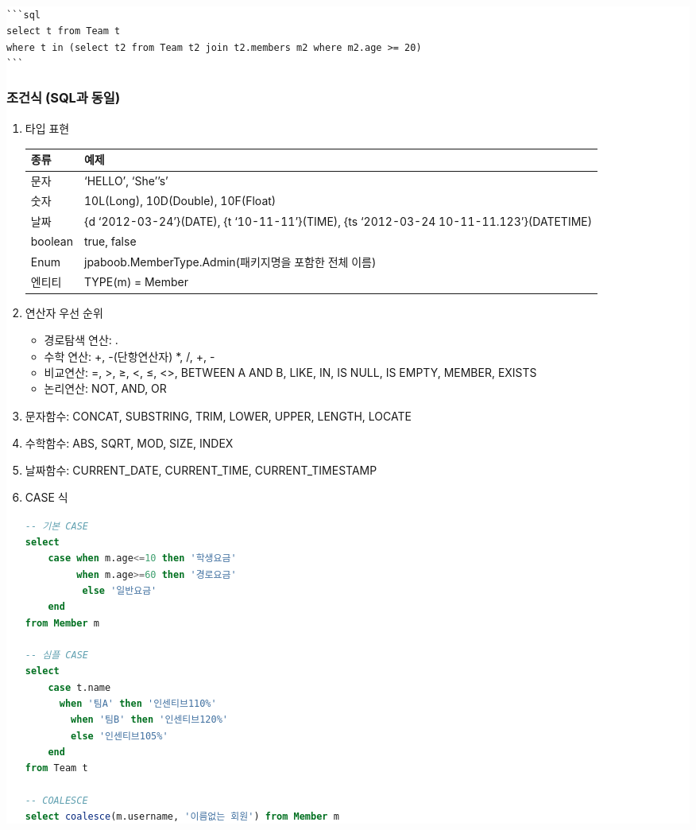     ```sql
    select t from Team t
    where t in (select t2 from Team t2 join t2.members m2 where m2.age >= 20)
    ```
    

### 조건식 (SQL과 동일)

1. 타입 표현
    
    
    | 종류 | 예제 |
    | --- | --- |
    | 문자 | ‘HELLO’, ‘She’’s’ |
    | 숫자 | 10L(Long), 10D(Double), 10F(Float) |
    | 날짜 | {d ‘2012-03-24’}(DATE), {t ‘10-11-11’}(TIME), {ts ‘2012-03-24 10-11-11.123’}(DATETIME) |
    | boolean | true, false |
    | Enum | jpaboob.MemberType.Admin(패키지명을 포함한 전체 이름) |
    | 엔티티 | TYPE(m) = Member |
2. 연산자 우선 순위
    - 경로탐색 연산: .
    - 수학 연산: +, -(단항연산자) *, /, +, -
    - 비교연산: =, >, ≥, <, ≤, <>, BETWEEN A AND B, LIKE, IN, IS NULL, IS EMPTY, MEMBER, EXISTS
    - 논리연산: NOT, AND, OR
3. 문자함수: CONCAT, SUBSTRING, TRIM, LOWER, UPPER, LENGTH, LOCATE
4. 수학함수: ABS, SQRT, MOD, SIZE, INDEX
5. 날짜함수: CURRENT_DATE, CURRENT_TIME, CURRENT_TIMESTAMP
6. CASE 식
    
    ```sql
    -- 기본 CASE
    select
    	case when m.age<=10 then '학생요금'
    	     when m.age>=60 then '경로요금'
   			  else '일반요금'
    	end
    from Member m
    
    -- 심플 CASE
    select 
    	case t.name
    	  when '팀A' then '인센티브110%'
    		when '팀B' then '인센티브120%'
    		else '인센티브105%'
    	end
    from Team t
    
    -- COALESCE
    select coalesce(m.username, '이름없는 회원') from Member m
    